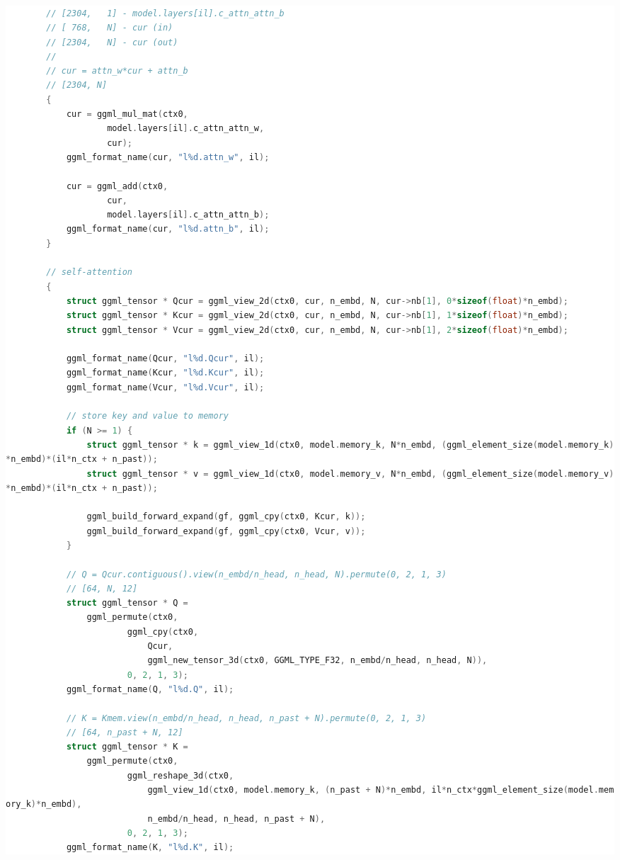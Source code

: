 ```cpp
        // [2304,   1] - model.layers[il].c_attn_attn_b
        // [ 768,   N] - cur (in)
        // [2304,   N] - cur (out)
        //
        // cur = attn_w*cur + attn_b
        // [2304, N]
        {
            cur = ggml_mul_mat(ctx0,
                    model.layers[il].c_attn_attn_w,
                    cur);
            ggml_format_name(cur, "l%d.attn_w", il);

            cur = ggml_add(ctx0,
                    cur,
                    model.layers[il].c_attn_attn_b);
            ggml_format_name(cur, "l%d.attn_b", il);
        }

        // self-attention
        {
            struct ggml_tensor * Qcur = ggml_view_2d(ctx0, cur, n_embd, N, cur->nb[1], 0*sizeof(float)*n_embd);
            struct ggml_tensor * Kcur = ggml_view_2d(ctx0, cur, n_embd, N, cur->nb[1], 1*sizeof(float)*n_embd);
            struct ggml_tensor * Vcur = ggml_view_2d(ctx0, cur, n_embd, N, cur->nb[1], 2*sizeof(float)*n_embd);

            ggml_format_name(Qcur, "l%d.Qcur", il);
            ggml_format_name(Kcur, "l%d.Kcur", il);
            ggml_format_name(Vcur, "l%d.Vcur", il);

            // store key and value to memory
            if (N >= 1) {
                struct ggml_tensor * k = ggml_view_1d(ctx0, model.memory_k, N*n_embd, (ggml_element_size(model.memory_k)*n_embd)*(il*n_ctx + n_past));
                struct ggml_tensor * v = ggml_view_1d(ctx0, model.memory_v, N*n_embd, (ggml_element_size(model.memory_v)*n_embd)*(il*n_ctx + n_past));

                ggml_build_forward_expand(gf, ggml_cpy(ctx0, Kcur, k));
                ggml_build_forward_expand(gf, ggml_cpy(ctx0, Vcur, v));
            }

            // Q = Qcur.contiguous().view(n_embd/n_head, n_head, N).permute(0, 2, 1, 3)
            // [64, N, 12]
            struct ggml_tensor * Q =
                ggml_permute(ctx0,
                        ggml_cpy(ctx0,
                            Qcur,
                            ggml_new_tensor_3d(ctx0, GGML_TYPE_F32, n_embd/n_head, n_head, N)),
                        0, 2, 1, 3);
            ggml_format_name(Q, "l%d.Q", il);

            // K = Kmem.view(n_embd/n_head, n_head, n_past + N).permute(0, 2, 1, 3)
            // [64, n_past + N, 12]
            struct ggml_tensor * K =
                ggml_permute(ctx0,
                        ggml_reshape_3d(ctx0,
                            ggml_view_1d(ctx0, model.memory_k, (n_past + N)*n_embd, il*n_ctx*ggml_element_size(model.memory_k)*n_embd),
                            n_embd/n_head, n_head, n_past + N),
                        0, 2, 1, 3);
            ggml_format_name(K, "l%d.K", il);

```